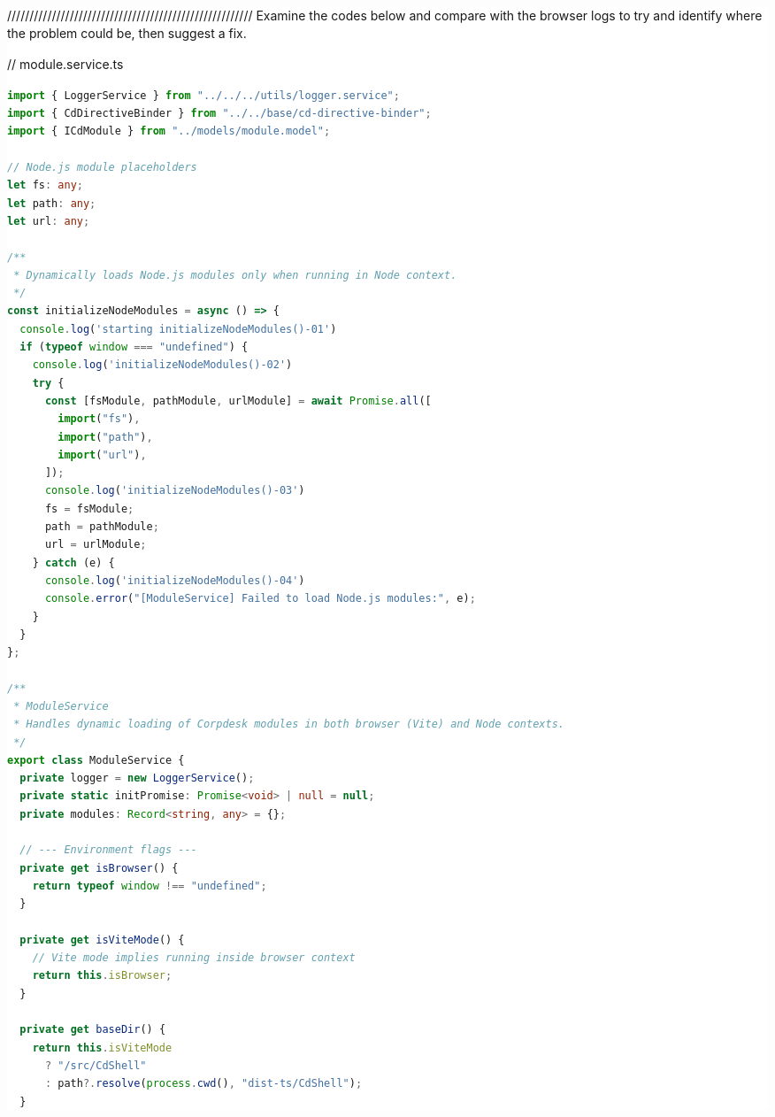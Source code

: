 ///////////////////////////////////////////////////////
Examine the codes below and compare with the browser logs to try and identify where the problem could be, then suggest a fix.

// module.service.ts
```ts
import { LoggerService } from "../../../utils/logger.service";
import { CdDirectiveBinder } from "../../base/cd-directive-binder";
import { ICdModule } from "../models/module.model";

// Node.js module placeholders
let fs: any;
let path: any;
let url: any;

/**
 * Dynamically loads Node.js modules only when running in Node context.
 */
const initializeNodeModules = async () => {
  console.log('starting initializeNodeModules()-01')
  if (typeof window === "undefined") {
    console.log('initializeNodeModules()-02')
    try {
      const [fsModule, pathModule, urlModule] = await Promise.all([
        import("fs"),
        import("path"),
        import("url"),
      ]);
      console.log('initializeNodeModules()-03')
      fs = fsModule;
      path = pathModule;
      url = urlModule;
    } catch (e) {
      console.log('initializeNodeModules()-04')
      console.error("[ModuleService] Failed to load Node.js modules:", e);
    }
  }
};

/**
 * ModuleService
 * Handles dynamic loading of Corpdesk modules in both browser (Vite) and Node contexts.
 */
export class ModuleService {
  private logger = new LoggerService();
  private static initPromise: Promise<void> | null = null;
  private modules: Record<string, any> = {};

  // --- Environment flags ---
  private get isBrowser() {
    return typeof window !== "undefined";
  }

  private get isViteMode() {
    // Vite mode implies running inside browser context
    return this.isBrowser;
  }

  private get baseDir() {
    return this.isViteMode
      ? "/src/CdShell"
      : path?.resolve(process.cwd(), "dist-ts/CdShell");
  }

```